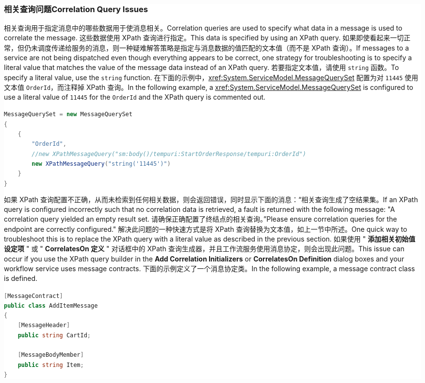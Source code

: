 ### <a name="correlation-query-issues"></a><span data-ttu-id="126e8-173">相关查询问题</span><span class="sxs-lookup"><span data-stu-id="126e8-173">Correlation Query Issues</span></span>

 <span data-ttu-id="126e8-174">相关查询用于指定消息中的哪些数据用于使消息相关。</span><span class="sxs-lookup"><span data-stu-id="126e8-174">Correlation queries are used to specify what data in a message is used to correlate the message.</span></span> <span data-ttu-id="126e8-175">这些数据使用 XPath 查询进行指定。</span><span class="sxs-lookup"><span data-stu-id="126e8-175">This data is specified by using an XPath query.</span></span> <span data-ttu-id="126e8-176">如果即使看起来一切正常，但仍未调度传递给服务的消息，则一种疑难解答策略是指定与消息数据的值匹配的文本值（而不是 XPath 查询）。</span><span class="sxs-lookup"><span data-stu-id="126e8-176">If messages to a service are not being dispatched even though everything appears to be correct, one strategy for troubleshooting is to specify a literal value that matches the value of the message data instead of an XPath query.</span></span> <span data-ttu-id="126e8-177">若要指定文本值，请使用 `string` 函数。</span><span class="sxs-lookup"><span data-stu-id="126e8-177">To specify a literal value, use the `string` function.</span></span> <span data-ttu-id="126e8-178">在下面的示例中，<xref:System.ServiceModel.MessageQuerySet> 配置为对 `11445` 使用文本值 `OrderId`，而注释掉 XPath 查询。</span><span class="sxs-lookup"><span data-stu-id="126e8-178">In the following example, a <xref:System.ServiceModel.MessageQuerySet> is configured to use a literal value of `11445` for the `OrderId` and the XPath query is commented out.</span></span>

```csharp
MessageQuerySet = new MessageQuerySet
{
    {
        "OrderId",
        //new XPathMessageQuery("sm:body()/tempuri:StartOrderResponse/tempuri:OrderId")
        new XPathMessageQuery("string('11445')")
    }
}
```

 <span data-ttu-id="126e8-179">如果 XPath 查询配置不正确，从而未检索到任何相关数据，则会返回错误，同时显示下面的消息：“相关查询生成了空结果集。</span><span class="sxs-lookup"><span data-stu-id="126e8-179">If an XPath query is configured incorrectly such that no correlation data is retrieved, a fault is returned with the following message: "A correlation query yielded an empty result set.</span></span> <span data-ttu-id="126e8-180">请确保正确配置了终结点的相关查询。”</span><span class="sxs-lookup"><span data-stu-id="126e8-180">Please ensure correlation queries for the endpoint are correctly configured."</span></span> <span data-ttu-id="126e8-181">解决此问题的一种快速方式是将 XPath 查询替换为文本值，如上一节中所述。</span><span class="sxs-lookup"><span data-stu-id="126e8-181">One quick way to troubleshoot this is to replace the XPath query with a literal value as described in the previous section.</span></span> <span data-ttu-id="126e8-182">如果使用 " **添加相关初始值设定项** " 或 " **CorrelatesOn 定义** " 对话框中的 XPath 查询生成器，并且工作流服务使用消息协定，则会出现此问题。</span><span class="sxs-lookup"><span data-stu-id="126e8-182">This issue can occur if you use the XPath query builder in the **Add Correlation Initializers** or **CorrelatesOn Definition** dialog boxes and your workflow service uses message contracts.</span></span> <span data-ttu-id="126e8-183">下面的示例定义了一个消息协定类。</span><span class="sxs-lookup"><span data-stu-id="126e8-183">In the following example, a message contract class is defined.</span></span>

```csharp
[MessageContract]
public class AddItemMessage
{
    [MessageHeader]
    public string CartId;

    [MessageBodyMember]
    public string Item;
}
```

